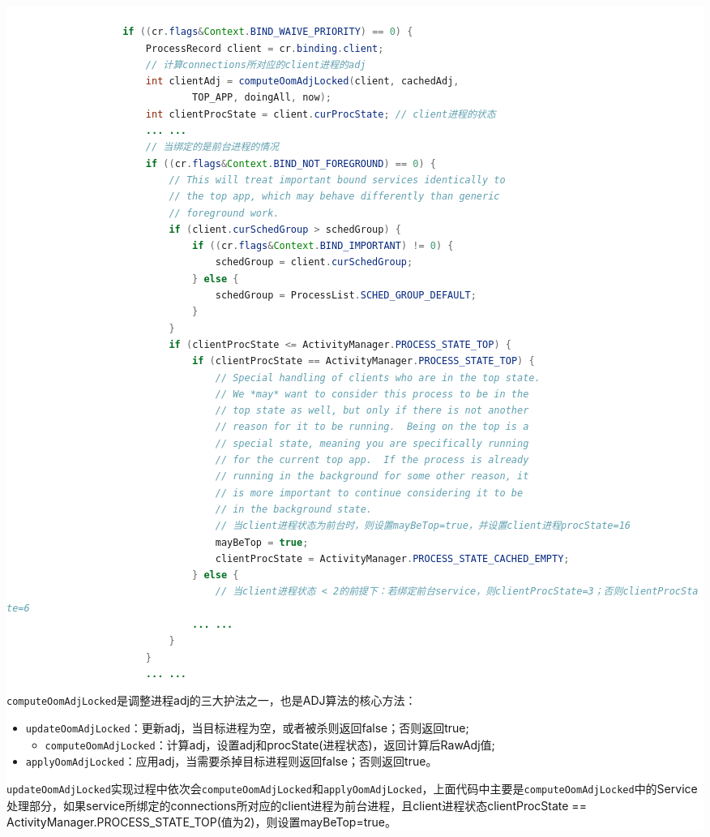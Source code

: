 ``` java

                    if ((cr.flags&Context.BIND_WAIVE_PRIORITY) == 0) {
                        ProcessRecord client = cr.binding.client;
                        // 计算connections所对应的client进程的adj
                        int clientAdj = computeOomAdjLocked(client, cachedAdj,
                                TOP_APP, doingAll, now);
                        int clientProcState = client.curProcState; // client进程的状态
                        ... ...
                        // 当绑定的是前台进程的情况
                        if ((cr.flags&Context.BIND_NOT_FOREGROUND) == 0) {
                            // This will treat important bound services identically to
                            // the top app, which may behave differently than generic
                            // foreground work.
                            if (client.curSchedGroup > schedGroup) {
                                if ((cr.flags&Context.BIND_IMPORTANT) != 0) {
                                    schedGroup = client.curSchedGroup;
                                } else {
                                    schedGroup = ProcessList.SCHED_GROUP_DEFAULT;
                                }
                            }
                            if (clientProcState <= ActivityManager.PROCESS_STATE_TOP) {
                                if (clientProcState == ActivityManager.PROCESS_STATE_TOP) {
                                    // Special handling of clients who are in the top state.
                                    // We *may* want to consider this process to be in the
                                    // top state as well, but only if there is not another
                                    // reason for it to be running.  Being on the top is a
                                    // special state, meaning you are specifically running
                                    // for the current top app.  If the process is already
                                    // running in the background for some other reason, it
                                    // is more important to continue considering it to be
                                    // in the background state.
                                    // 当client进程状态为前台时，则设置mayBeTop=true，并设置client进程procState=16
                                    mayBeTop = true;
                                    clientProcState = ActivityManager.PROCESS_STATE_CACHED_EMPTY;
                                } else {
                                    // 当client进程状态 < 2的前提下：若绑定前台service，则clientProcState=3；否则clientProcState=6
                                ... ...
                            }
                        }
                        ... ...
```

`computeOomAdjLocked`是调整进程adj的三大护法之一，也是ADJ算法的核心方法：

- `updateOomAdjLocked`：更新adj，当目标进程为空，或者被杀则返回false；否则返回true;
  - `computeOomAdjLocked`：计算adj，设置adj和procState(进程状态)，返回计算后RawAdj值;
- `applyOomAdjLocked`：应用adj，当需要杀掉目标进程则返回false；否则返回true。

`updateOomAdjLocked`实现过程中依次会`computeOomAdjLocked`和`applyOomAdjLocked`，上面代码中主要是`computeOomAdjLocked`中的Service处理部分，如果service所绑定的connections所对应的client进程为前台进程，且client进程状态clientProcState == ActivityManager.PROCESS_STATE_TOP(值为2)，则设置mayBeTop=true。
